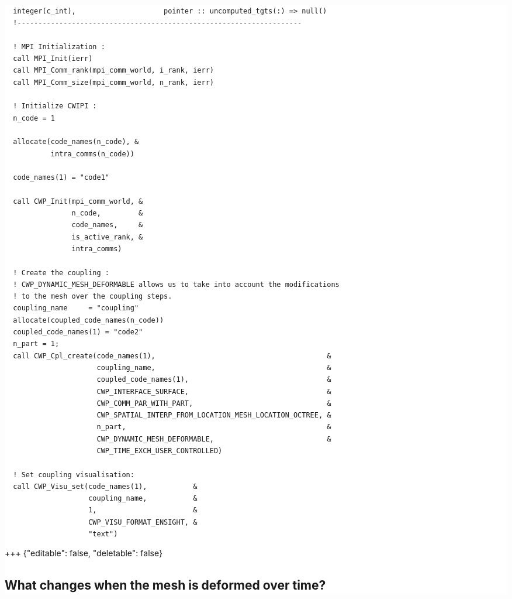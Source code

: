 ```{code-cell}
  integer(c_int),                     pointer :: uncomputed_tgts(:) => null()
  !--------------------------------------------------------------------

  ! MPI Initialization :
  call MPI_Init(ierr)
  call MPI_Comm_rank(mpi_comm_world, i_rank, ierr)
  call MPI_Comm_size(mpi_comm_world, n_rank, ierr)

  ! Initialize CWIPI :
  n_code = 1

  allocate(code_names(n_code), &
           intra_comms(n_code))

  code_names(1) = "code1"

  call CWP_Init(mpi_comm_world, &
                n_code,         &
                code_names,     &
                is_active_rank, &
                intra_comms)

  ! Create the coupling :
  ! CWP_DYNAMIC_MESH_DEFORMABLE allows us to take into account the modifications
  ! to the mesh over the coupling steps.
  coupling_name     = "coupling"
  allocate(coupled_code_names(n_code))
  coupled_code_names(1) = "code2"
  n_part = 1;
  call CWP_Cpl_create(code_names(1),                                         &
                      coupling_name,                                         &
                      coupled_code_names(1),                                 &
                      CWP_INTERFACE_SURFACE,                                 &
                      CWP_COMM_PAR_WITH_PART,                                &
                      CWP_SPATIAL_INTERP_FROM_LOCATION_MESH_LOCATION_OCTREE, &
                      n_part,                                                &
                      CWP_DYNAMIC_MESH_DEFORMABLE,                           &
                      CWP_TIME_EXCH_USER_CONTROLLED)

  ! Set coupling visualisation:
  call CWP_Visu_set(code_names(1),           &
                    coupling_name,           &
                    1,                       &
                    CWP_VISU_FORMAT_ENSIGHT, &
                    "text")
```

+++ {"editable": false, "deletable": false}

## What changes when the mesh is deformed over time?
